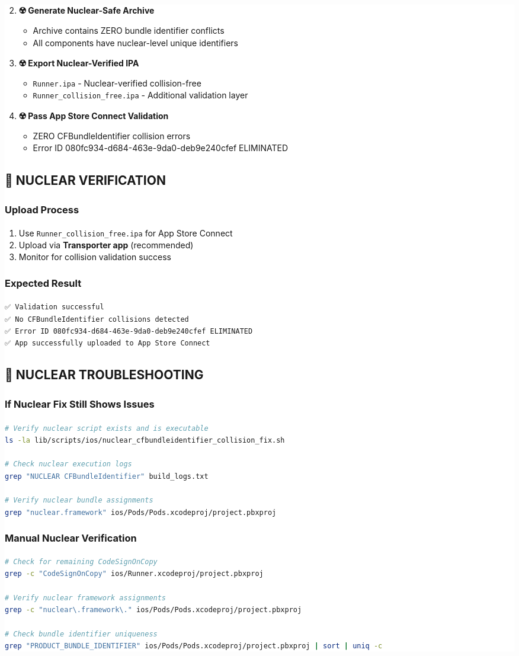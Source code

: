2. **☢️ Generate Nuclear-Safe Archive**

   - Archive contains ZERO bundle identifier conflicts
   - All components have nuclear-level unique identifiers

3. **☢️ Export Nuclear-Verified IPA**

   - `Runner.ipa` - Nuclear-verified collision-free
   - `Runner_collision_free.ipa` - Additional validation layer

4. **☢️ Pass App Store Connect Validation**
   - ZERO CFBundleIdentifier collision errors
   - Error ID 080fc934-d684-463e-9da0-deb9e240cfef ELIMINATED

## 📱 NUCLEAR VERIFICATION

### **Upload Process**

1. Use `Runner_collision_free.ipa` for App Store Connect
2. Upload via **Transporter app** (recommended)
3. Monitor for collision validation success

### **Expected Result**

```
✅ Validation successful
✅ No CFBundleIdentifier collisions detected
✅ Error ID 080fc934-d684-463e-9da0-deb9e240cfef ELIMINATED
✅ App successfully uploaded to App Store Connect
```

## 🔧 NUCLEAR TROUBLESHOOTING

### **If Nuclear Fix Still Shows Issues**

```bash
# Verify nuclear script exists and is executable
ls -la lib/scripts/ios/nuclear_cfbundleidentifier_collision_fix.sh

# Check nuclear execution logs
grep "NUCLEAR CFBundleIdentifier" build_logs.txt

# Verify nuclear bundle assignments
grep "nuclear.framework" ios/Pods/Pods.xcodeproj/project.pbxproj
```

### **Manual Nuclear Verification**

```bash
# Check for remaining CodeSignOnCopy
grep -c "CodeSignOnCopy" ios/Runner.xcodeproj/project.pbxproj

# Verify nuclear framework assignments
grep -c "nuclear\.framework\." ios/Pods/Pods.xcodeproj/project.pbxproj

# Check bundle identifier uniqueness
grep "PRODUCT_BUNDLE_IDENTIFIER" ios/Pods/Pods.xcodeproj/project.pbxproj | sort | uniq -c
```
